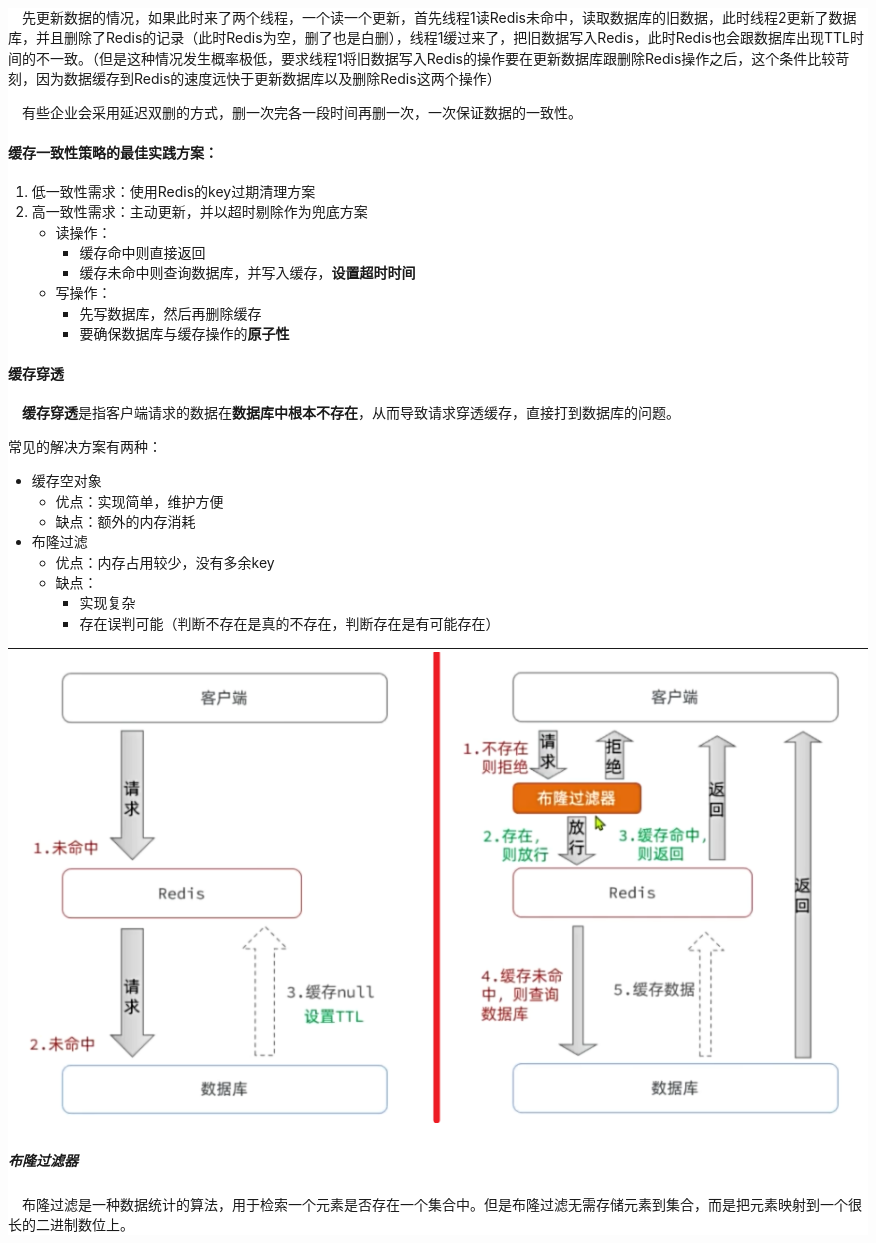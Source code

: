 &emsp;先更新数据的情况，如果此时来了两个线程，一个读一个更新，首先线程1读Redis未命中，读取数据库的旧数据，此时线程2更新了数据库，并且删除了Redis的记录（此时Redis为空，删了也是白删），线程1缓过来了，把旧数据写入Redis，此时Redis也会跟数据库出现TTL时间的不一致。（但是这种情况发生概率极低，要求线程1将旧数据写入Redis的操作要在更新数据库跟删除Redis操作之后，这个条件比较苛刻，因为数据缓存到Redis的速度远快于更新数据库以及删除Redis这两个操作）

&emsp;有些企业会采用延迟双删的方式，删一次完各一段时间再删一次，一次保证数据的一致性。

#### 缓存一致性策略的最佳实践方案：

1. 低一致性需求：使用Redis的key过期清理方案
2. 高一致性需求：主动更新，并以超时剔除作为兜底方案
   - 读操作：
     - 缓存命中则直接返回
     - 缓存未命中则查询数据库，并写入缓存，**设置超时时间**
   - 写操作：
     - 先写数据库，然后再删除缓存
     - 要确保数据库与缓存操作的**原子性**

#### 缓存穿透

&emsp;**缓存穿透**是指客户端请求的数据在**数据库中根本不存在**，从而导致请求穿透缓存，直接打到数据库的问题。

常见的解决方案有两种：

- 缓存空对象
  - 优点：实现简单，维护方便
  - 缺点：额外的内存消耗
- 布隆过滤
  - 优点：内存占用较少，没有多余key
  - 缺点：
    - 实现复杂
    - 存在误判可能（判断不存在是真的不存在，判断存在是有可能存在）

| ![缓存穿透](截图/缓存穿透.png) |
| :----------------------------: |

##### 布隆过滤器

&emsp;布隆过滤是一种数据统计的算法，用于检索一个元素是否存在一个集合中。但是布隆过滤无需存储元素到集合，而是把元素映射到一个很长的二进制数位上。

